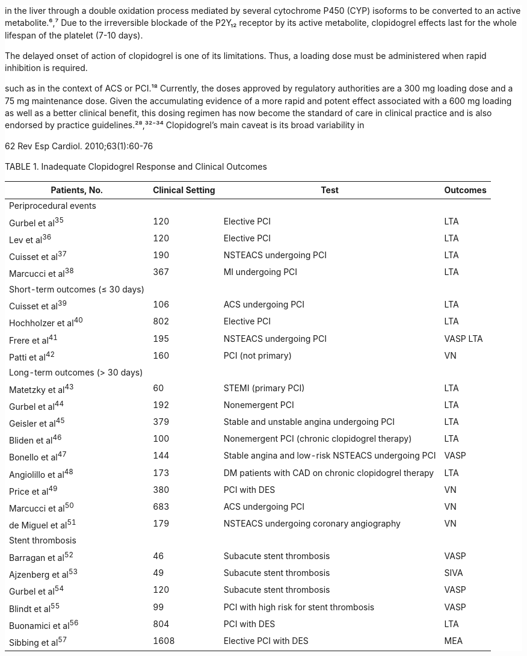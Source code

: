 in the liver through a double oxidation process mediated by several cytochrome P450 (CYP) isoforms to be converted to an active metabolite.⁶,⁷ Due to the irreversible blockade of the P2Y₁₂ receptor by its active metabolite, clopidogrel effects last for the whole lifespan of the platelet (7-10 days).

The delayed onset of action of clopidogrel is one of its limitations. Thus, a loading dose must be administered when rapid inhibition is required.

such as in the context of ACS or PCI.¹⁸ Currently, the doses approved by regulatory authorities are a 300 mg loading dose and a 75 mg maintenance dose. Given the accumulating evidence of a more rapid and potent effect associated with a 600 mg loading as well as a better clinical benefit, this dosing regimen has now become the standard of care in clinical practice and is also endorsed by practice guidelines.²⁸,³²⁻³⁴ Clopidogrel’s main caveat is its broad variability in

62 Rev Esp Cardiol. 2010;63(1):60-76

TABLE 1. Inadequate Clopidogrel Response and Clinical Outcomes

| Patients, No. | Clinical Setting | Test | Outcomes |
|---------------|------------------|------|----------|
| Periprocedural events |  |  |  |
| Gurbel et al<sup>35</sup> | 120 | Elective PCI | LTA | Myonecrosis/inflammation |
| Lev et al<sup>36</sup> | 120 | Elective PCI | LTA | Myonecrosis |
| Cuisset et al<sup>37</sup> | 190 | NSTEACS undergoing PCI | LTA | Periprocedural MI |
| Marcucci et al<sup>38</sup> | 367 | MI undergoing PCI | LTA | Myonecrosis |
| Short-term outcomes (≤ 30 days) |  |  |  |
| Cuisset et al<sup>39</sup> | 106 | ACS undergoing PCI | LTA | Ischemic events (30 days) |
| Hochholzer et al<sup>40</sup> | 802 | Elective PCI | LTA | Ischemic events (30 days) |
| Frere et al<sup>41</sup> | 195 | NSTEACS undergoing PCI | VASP LTA | Ischemic events (30 days) |
| Patti et al<sup>42</sup> | 160 | PCI (not primary) | VN | MACE (30 days) |
| Long-term outcomes (> 30 days) |  |  |  |
| Matetzky et al<sup>43</sup> | 60 | STEMI (primary PCI) | LTA | Ischemic events (6 months) |
| Gurbel et al<sup>44</sup> | 192 | Nonemergent PCI | LTA | Ischemic events (6 months) |
| Geisler et al<sup>45</sup> | 379 | Stable and unstable angina undergoing PCI | LTA | MACE (3 months) |
| Bliden et al<sup>46</sup> | 100 | Nonemergent PCI (chronic clopidogrel therapy) | LTA | Ischemic events (12 months) |
| Bonello et al<sup>47</sup> | 144 | Stable angina and low-risk NSTEACS undergoing PCI | VASP | MACE (6 months) |
| Angiolillo et al<sup>48</sup> | 173 | DM patients with CAD on chronic clopidogrel therapy | LTA | MACE (2 years) |
| Price et al<sup>49</sup> | 380 | PCI with DES | VN | MACE and ST (6 months) |
| Marcucci et al<sup>50</sup> | 683 | ACS undergoing PCI | VN | MACE (12 months) |
| de Miguel et al<sup>51</sup> | 179 | NSTEACS undergoing coronary angiography | VN | MACE (12 months) |
| Stent thrombosis |  |  |  |
| Barragan et al<sup>52</sup> | 46 | Subacute stent thrombosis | VASP | ST |
| Ajzenberg et al<sup>53</sup> | 49 | Subacute stent thrombosis | SIVA | ST |
| Gurbel et al<sup>54</sup> | 120 | Subacute stent thrombosis | VASP | ST |
| Blindt et al<sup>55</sup> | 99 | PCI with high risk for stent thrombosis | VASP | ST |
| Buonamici et al<sup>56</sup> | 804 | PCI with DES | LTA | ST |
| Sibbing et al<sup>57</sup> | 1608 | Elective PCI with DES | MEA | ST |